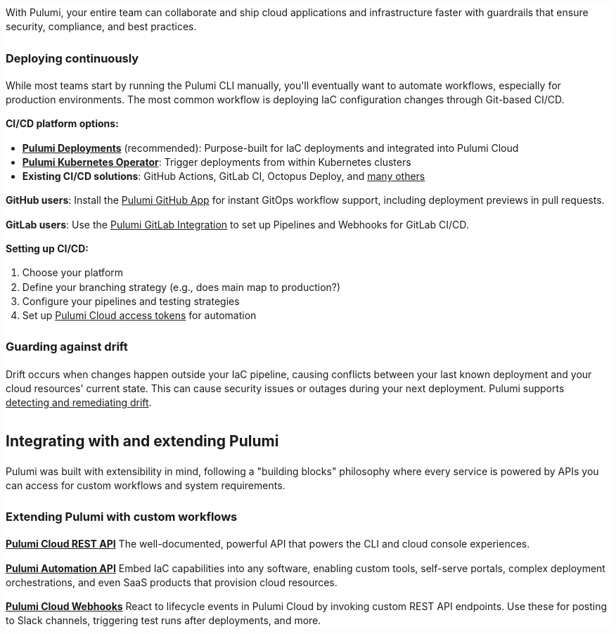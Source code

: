 With Pulumi, your entire team can collaborate and ship cloud applications and infrastructure faster with guardrails that ensure security, compliance, and best practices.

### Deploying continuously

While most teams start by running the Pulumi CLI manually, you'll eventually want to automate workflows, especially for production environments. The most common workflow is deploying IaC configuration changes through Git-based CI/CD.

**CI/CD platform options:**

- **[Pulumi Deployments](https://www.pulumi.com/docs/platform/deployments/)** (recommended): Purpose-built for IaC deployments and integrated into Pulumi Cloud
- **[Pulumi Kubernetes Operator](https://www.pulumi.com/docs/using-pulumi/continuous-delivery/pulumi-kubernetes-operator/)**: Trigger deployments from within Kubernetes clusters
- **Existing CI/CD solutions**: GitHub Actions, GitLab CI, Octopus Deploy, and [many others](https://www.pulumi.com/docs/using-pulumi/continuous-delivery/)

**GitHub users**: Install the [Pulumi GitHub App](https://www.pulumi.com/docs/using-pulumi/continuous-delivery/github-app/) for instant GitOps workflow support, including deployment previews in pull requests.

**GitLab users**: Use the [Pulumi GitLab Integration](https://www.pulumi.com/docs/iac/using-pulumi/continuous-delivery/gitlab-app/) to set up Pipelines and Webhooks for GitLab CI/CD.

**Setting up CI/CD:**

1. Choose your platform
2. Define your branching strategy (e.g., does main map to production?)
3. Configure your pipelines and testing strategies
4. Set up [Pulumi Cloud access tokens](https://www.pulumi.com/docs/administration/access-identity/access-tokens/) for automation

### Guarding against drift

Drift occurs when changes happen outside your IaC pipeline, causing conflicts between your last known deployment and your cloud resources' current state. This can cause security issues or outages during your next deployment. Pulumi supports [detecting and remediating drift](https://www.pulumi.com/docs/platform/deployments/drift).

## Integrating with and extending Pulumi

Pulumi was built with extensibility in mind, following a "building blocks" philosophy where every service is powered by APIs you can access for custom workflows and system requirements.

### Extending Pulumi with custom workflows

**[Pulumi Cloud REST API](https://www.pulumi.com/docs/pulumi-cloud/cloud-rest-api/)**
The well-documented, powerful API that powers the CLI and cloud console experiences.

**[Pulumi Automation API](https://www.pulumi.com/docs/using-pulumi/automation-api/)**
Embed IaC capabilities into any software, enabling custom tools, self-serve portals, complex deployment orchestrations, and even SaaS products that provision cloud resources.

**[Pulumi Cloud Webhooks](https://www.pulumi.com/docs/platform/webhooks/)**
React to lifecycle events in Pulumi Cloud by invoking custom REST API endpoints. Use these for posting to Slack channels, triggering test runs after deployments, and more.
